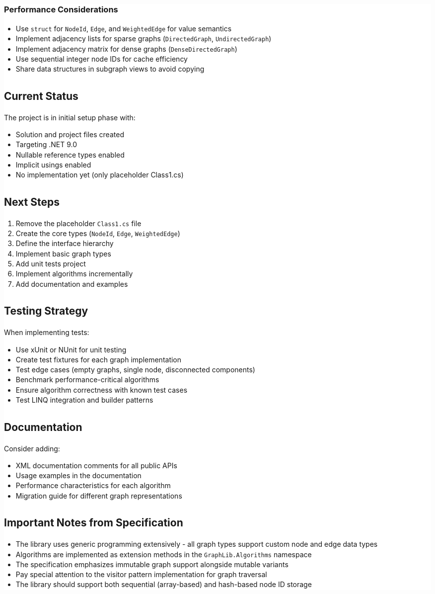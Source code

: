 ### Performance Considerations
- Use `struct` for `NodeId`, `Edge`, and `WeightedEdge` for value semantics
- Implement adjacency lists for sparse graphs (`DirectedGraph`, `UndirectedGraph`)
- Implement adjacency matrix for dense graphs (`DenseDirectedGraph`)
- Use sequential integer node IDs for cache efficiency
- Share data structures in subgraph views to avoid copying

## Current Status

The project is in initial setup phase with:
- Solution and project files created
- Targeting .NET 9.0
- Nullable reference types enabled
- Implicit usings enabled
- No implementation yet (only placeholder Class1.cs)

## Next Steps

1. Remove the placeholder `Class1.cs` file
2. Create the core types (`NodeId`, `Edge`, `WeightedEdge`)
3. Define the interface hierarchy
4. Implement basic graph types
5. Add unit tests project
6. Implement algorithms incrementally
7. Add documentation and examples

## Testing Strategy

When implementing tests:
- Use xUnit or NUnit for unit testing
- Create test fixtures for each graph implementation
- Test edge cases (empty graphs, single node, disconnected components)
- Benchmark performance-critical algorithms
- Ensure algorithm correctness with known test cases
- Test LINQ integration and builder patterns

## Documentation

Consider adding:
- XML documentation comments for all public APIs
- Usage examples in the documentation
- Performance characteristics for each algorithm
- Migration guide for different graph representations

## Important Notes from Specification

- The library uses generic programming extensively - all graph types support custom node and edge data types
- Algorithms are implemented as extension methods in the `GraphLib.Algorithms` namespace
- The specification emphasizes immutable graph support alongside mutable variants
- Pay special attention to the visitor pattern implementation for graph traversal
- The library should support both sequential (array-based) and hash-based node ID storage